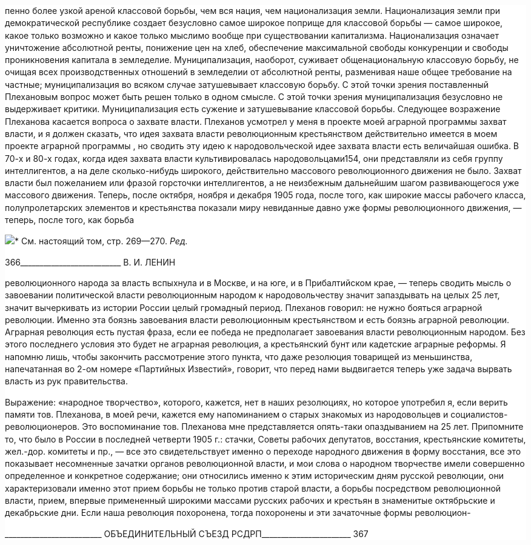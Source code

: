 пенно более узкой ареной классовой борьбы, чем вся нация, чем национализация земли. Национализация земли при демократической республике создает безусловно самое ши­рокое поприще для классовой борьбы — самое широкое, какое только возможно и ка­кое только мыслимо вообще при существовании капитализма. Национализация означа­ет уничтожение абсолютной ренты, понижение цен на хлеб, обеспечение максимальной свободы конкуренции и свободы проникновения капитала в земледелие. Муниципали­зация, наоборот, суживает общенациональную классовую борьбу, не очищая всех про­изводственных отношений в земледелии от абсолютной ренты, разменивая наше общее требование на частные; муниципализация во всяком случае затушевывает классовую борьбу. С этой точки зрения поставленный Плехановым вопрос может быть решен только в одном смысле. С этой точки зрения муниципализация безусловно не выдержи­вает критики. Муниципализация есть сужение и затушевывание классовой борьбы. Следующее возражение Плеханова касается вопроса о захвате власти. Плеханов усмот­рел у меня в проекте моей аграрной программы захват власти, и я должен сказать, что идея захвата власти революционным крестьянством действительно имеется в моем проекте аграрной программы , но сводить эту идею к народовольческой идее захвата власти есть величайшая ошибка. В 70-х и 80-х годах, когда идея захвата власти культи­вировалась народовольцами154, они представляли из себя группу интеллигентов, а на деле сколько-нибудь широкого, действительно массового революционного движения не было. Захват власти был пожеланием или фразой горсточки интеллигентов, а не не­избежным дальнейшим шагом развивающегося уже массового движения. Теперь, после октября, ноября и декабря 1905 года, после того, как широкие массы рабочего класса, полупролетарских элементов и крестьянства показали миру невиданные давно уже формы революционного движения, — теперь, после того, как борьба

![](file:///C:/Users/bot32/AppData/Local/Temp/msohtmlclip1/01/clip_image001.png)* См. настоящий том, стр. 269—270. _Ред._

  

366__________________________ В. И. ЛЕНИН

революционного народа за власть вспыхнула и в Москве, и на юге, и в Прибалтийском крае, — теперь сводить мысль о завоевании политической власти революционным на­родом к народовольчеству значит запаздывать на целых 25 лет, значит вычеркивать из истории России целый громадный период. Плеханов говорил: не нужно бояться аграр­ной революции. Именно эта боязнь завоевания власти революционным крестьянством и есть боязнь аграрной революции. Аграрная революция есть пустая фраза, если ее побе­да не предполагает завоевания власти революционным народом. Без этого последнего условия это будет не аграрная революция, а крестьянский бунт или кадетские аграрные реформы. Я напомню лишь, чтобы закончить рассмотрение этого пункта, что даже ре­золюция товарищей из меньшинства, напечатанная во 2-ом номере «Партийных Извес­тий», говорит, что перед нами выдвигается теперь уже задача вырвать власть из рук правительства.

Выражение: «народное творчество», которого, кажется, нет в наших резолюциях, но которое употребил я, если верить памяти тов. Плеханова, в моей речи, кажется ему на­поминанием о старых знакомых из народовольцев и социалистов-революционеров. Это воспоминание тов. Плеханова мне представляется опять-таки опаздыванием на 25 лет. Припомните то, что было в России в последней четверти 1905 г.: стачки, Советы рабо­чих депутатов, восстания, крестьянские комитеты, жел.-дор. комитеты и пр., — все это свидетельствует именно о переходе народного движения в форму восстания, все это показывает несомненные зачатки органов революционной власти, и мои слова о народ­ном творчестве имели совершенно определенное и конкретное содержание; они отно­сились именно к этим историческим дням русской революции, они характеризовали именно этот прием борьбы не только против старой власти, а борьбы посредством ре­волюционной власти, прием, впервые примененный широкими массами русских рабо­чих и крестьян в знаменитые октябрьские и декабрьские дни. Если наша революция по­хоронена, тогда похоронены и эти зачаточные формы революцион-

  

_________________________ ОБЪЕДИНИТЕЛЬНЫЙ СЪЕЗД РСДРП_______________________ 367
